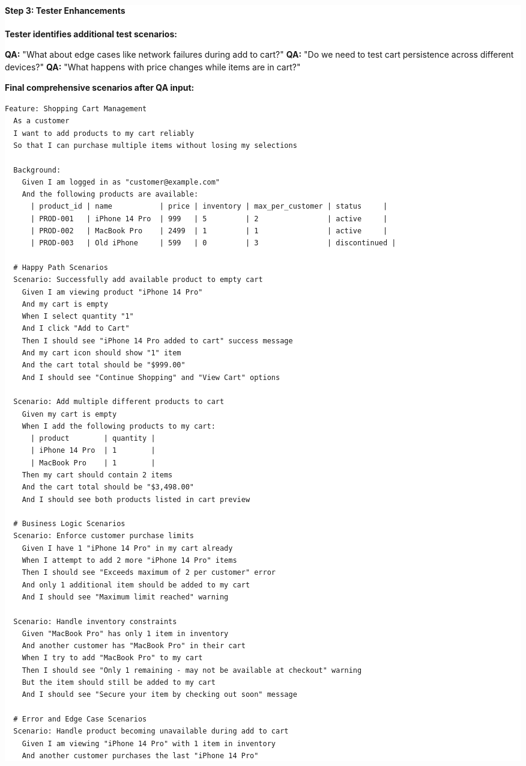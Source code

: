 
#### Step 3: Tester Enhancements
**Tester identifies additional test scenarios:**

**QA:** "What about edge cases like network failures during add to cart?"
**QA:** "Do we need to test cart persistence across different devices?"
**QA:** "What happens with price changes while items are in cart?"

**Final comprehensive scenarios after QA input:**

```gherkin
Feature: Shopping Cart Management
  As a customer
  I want to add products to my cart reliably
  So that I can purchase multiple items without losing my selections

  Background:
    Given I am logged in as "customer@example.com"
    And the following products are available:
      | product_id | name           | price | inventory | max_per_customer | status     |
      | PROD-001   | iPhone 14 Pro  | 999   | 5         | 2                | active     |
      | PROD-002   | MacBook Pro    | 2499  | 1         | 1                | active     |
      | PROD-003   | Old iPhone     | 599   | 0         | 3                | discontinued |

  # Happy Path Scenarios
  Scenario: Successfully add available product to empty cart
    Given I am viewing product "iPhone 14 Pro"
    And my cart is empty
    When I select quantity "1"
    And I click "Add to Cart"
    Then I should see "iPhone 14 Pro added to cart" success message
    And my cart icon should show "1" item
    And the cart total should be "$999.00"
    And I should see "Continue Shopping" and "View Cart" options

  Scenario: Add multiple different products to cart
    Given my cart is empty
    When I add the following products to my cart:
      | product        | quantity |
      | iPhone 14 Pro  | 1        |
      | MacBook Pro    | 1        |
    Then my cart should contain 2 items
    And the cart total should be "$3,498.00"
    And I should see both products listed in cart preview

  # Business Logic Scenarios  
  Scenario: Enforce customer purchase limits
    Given I have 1 "iPhone 14 Pro" in my cart already
    When I attempt to add 2 more "iPhone 14 Pro" items
    Then I should see "Exceeds maximum of 2 per customer" error
    And only 1 additional item should be added to my cart
    And I should see "Maximum limit reached" warning

  Scenario: Handle inventory constraints
    Given "MacBook Pro" has only 1 item in inventory
    And another customer has "MacBook Pro" in their cart
    When I try to add "MacBook Pro" to my cart
    Then I should see "Only 1 remaining - may not be available at checkout" warning
    But the item should still be added to my cart
    And I should see "Secure your item by checking out soon" message

  # Error and Edge Case Scenarios
  Scenario: Handle product becoming unavailable during add to cart
    Given I am viewing "iPhone 14 Pro" with 1 item in inventory
    And another customer purchases the last "iPhone 14 Pro"
```